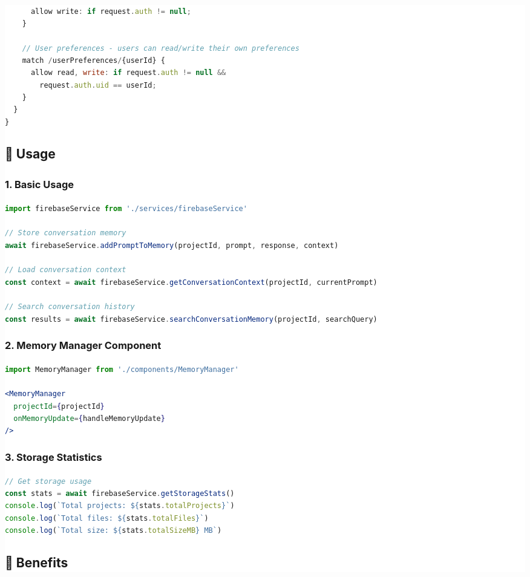 ```javascript
      allow write: if request.auth != null;
    }
    
    // User preferences - users can read/write their own preferences
    match /userPreferences/{userId} {
      allow read, write: if request.auth != null && 
        request.auth.uid == userId;
    }
  }
}
```

## 📱 Usage

### 1. **Basic Usage**

```javascript
import firebaseService from './services/firebaseService'

// Store conversation memory
await firebaseService.addPromptToMemory(projectId, prompt, response, context)

// Load conversation context
const context = await firebaseService.getConversationContext(projectId, currentPrompt)

// Search conversation history
const results = await firebaseService.searchConversationMemory(projectId, searchQuery)
```

### 2. **Memory Manager Component**

```jsx
import MemoryManager from './components/MemoryManager'

<MemoryManager 
  projectId={projectId} 
  onMemoryUpdate={handleMemoryUpdate} 
/>
```

### 3. **Storage Statistics**

```javascript
// Get storage usage
const stats = await firebaseService.getStorageStats()
console.log(`Total projects: ${stats.totalProjects}`)
console.log(`Total files: ${stats.totalFiles}`)
console.log(`Total size: ${stats.totalSizeMB} MB`)
```

## 🎯 Benefits
